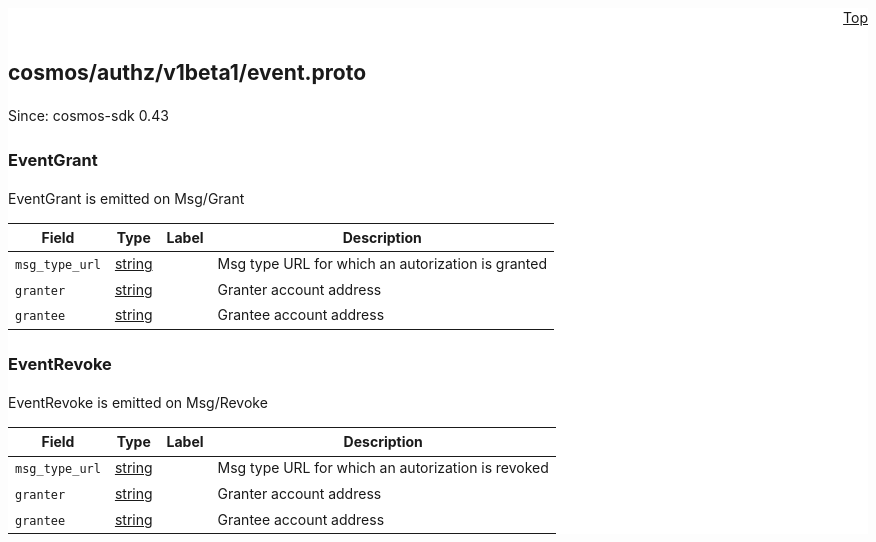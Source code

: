 



 

 

 

 



<a name="cosmos/authz/v1beta1/event.proto"></a>
<p align="right"><a href="#top">Top</a></p>

## cosmos/authz/v1beta1/event.proto
Since: cosmos-sdk 0.43


<a name="cosmos.authz.v1beta1.EventGrant"></a>

### EventGrant
EventGrant is emitted on Msg/Grant


| Field | Type | Label | Description |
| ----- | ---- | ----- | ----------- |
| `msg_type_url` | [string](#string) |  | Msg type URL for which an autorization is granted |
| `granter` | [string](#string) |  | Granter account address |
| `grantee` | [string](#string) |  | Grantee account address |






<a name="cosmos.authz.v1beta1.EventRevoke"></a>

### EventRevoke
EventRevoke is emitted on Msg/Revoke


| Field | Type | Label | Description |
| ----- | ---- | ----- | ----------- |
| `msg_type_url` | [string](#string) |  | Msg type URL for which an autorization is revoked |
| `granter` | [string](#string) |  | Granter account address |
| `grantee` | [string](#string) |  | Grantee account address |





 

 

 

 


